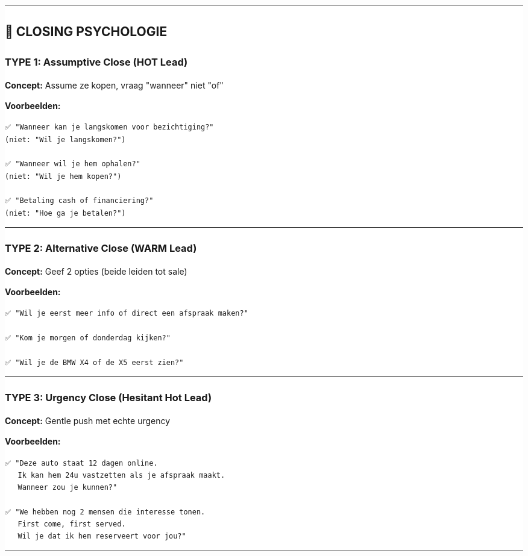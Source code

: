 ```
```

---

## 🧩 CLOSING PSYCHOLOGIE

### **TYPE 1: Assumptive Close (HOT Lead)**

**Concept:** Assume ze kopen, vraag "wanneer" niet "of"

**Voorbeelden:**
```
✅ "Wanneer kan je langskomen voor bezichtiging?"
(niet: "Wil je langskomen?")

✅ "Wanneer wil je hem ophalen?"
(niet: "Wil je hem kopen?")

✅ "Betaling cash of financiering?"
(niet: "Hoe ga je betalen?")
```

---

### **TYPE 2: Alternative Close (WARM Lead)**

**Concept:** Geef 2 opties (beide leiden tot sale)

**Voorbeelden:**
```
✅ "Wil je eerst meer info of direct een afspraak maken?"

✅ "Kom je morgen of donderdag kijken?"

✅ "Wil je de BMW X4 of de X5 eerst zien?"
```

---

### **TYPE 3: Urgency Close (Hesitant Hot Lead)**

**Concept:** Gentle push met echte urgency

**Voorbeelden:**
```
✅ "Deze auto staat 12 dagen online.
   Ik kan hem 24u vastzetten als je afspraak maakt.
   Wanneer zou je kunnen?"

✅ "We hebben nog 2 mensen die interesse tonen.
   First come, first served.
   Wil je dat ik hem reserveert voor jou?"
```

---